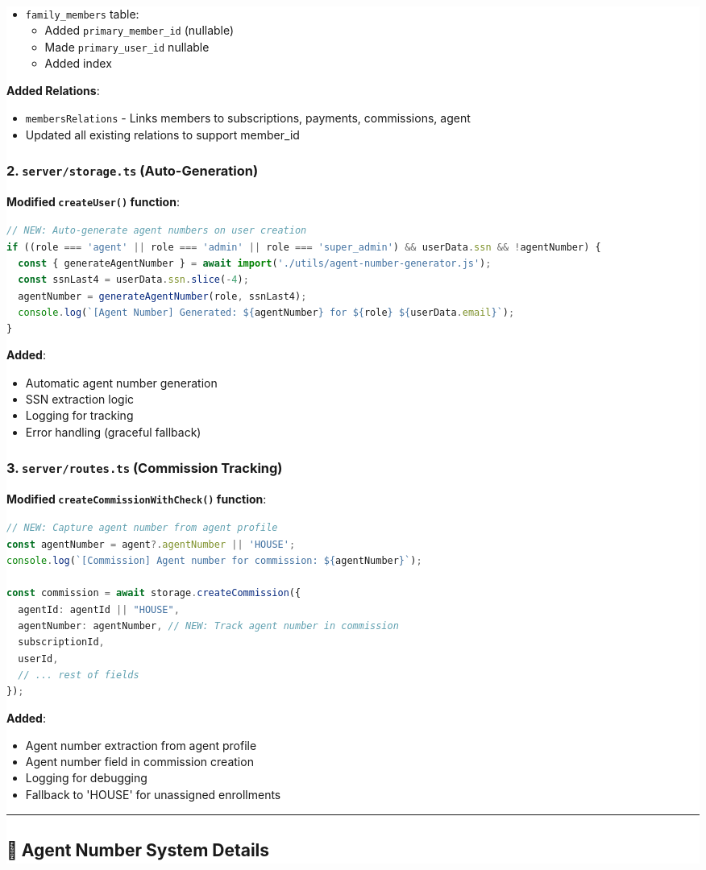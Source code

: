 - `family_members` table:
  - Added `primary_member_id` (nullable)
  - Made `primary_user_id` nullable
  - Added index

**Added Relations**:
- `membersRelations` - Links members to subscriptions, payments, commissions, agent
- Updated all existing relations to support member_id

### 2. `server/storage.ts` (Auto-Generation)
**Modified `createUser()` function**:
```typescript
// NEW: Auto-generate agent numbers on user creation
if ((role === 'agent' || role === 'admin' || role === 'super_admin') && userData.ssn && !agentNumber) {
  const { generateAgentNumber } = await import('./utils/agent-number-generator.js');
  const ssnLast4 = userData.ssn.slice(-4);
  agentNumber = generateAgentNumber(role, ssnLast4);
  console.log(`[Agent Number] Generated: ${agentNumber} for ${role} ${userData.email}`);
}
```

**Added**:
- Automatic agent number generation
- SSN extraction logic
- Logging for tracking
- Error handling (graceful fallback)

### 3. `server/routes.ts` (Commission Tracking)
**Modified `createCommissionWithCheck()` function**:
```typescript
// NEW: Capture agent number from agent profile
const agentNumber = agent?.agentNumber || 'HOUSE';
console.log(`[Commission] Agent number for commission: ${agentNumber}`);

const commission = await storage.createCommission({
  agentId: agentId || "HOUSE",
  agentNumber: agentNumber, // NEW: Track agent number in commission
  subscriptionId,
  userId,
  // ... rest of fields
});
```

**Added**:
- Agent number extraction from agent profile
- Agent number field in commission creation
- Logging for debugging
- Fallback to 'HOUSE' for unassigned enrollments

---

## 🎯 Agent Number System Details
